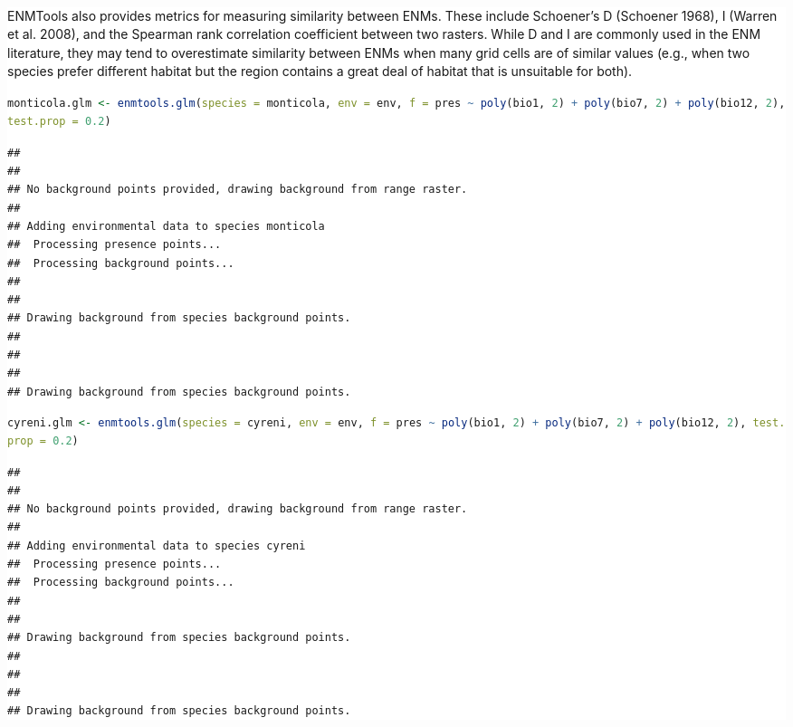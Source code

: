 ENMTools also provides metrics for measuring similarity between ENMs.
These include Schoener’s D (Schoener 1968), I (Warren et al. 2008), and
the Spearman rank correlation coefficient between two rasters. While D
and I are commonly used in the ENM literature, they may tend to
overestimate similarity between ENMs when many grid cells are of similar
values (e.g., when two species prefer different habitat but the region
contains a great deal of habitat that is unsuitable for both).

``` r
monticola.glm <- enmtools.glm(species = monticola, env = env, f = pres ~ poly(bio1, 2) + poly(bio7, 2) + poly(bio12, 2), test.prop = 0.2)
```

    ## 
    ## 
    ## No background points provided, drawing background from range raster.
    ## 
    ## Adding environmental data to species monticola 
    ##  Processing presence points...
    ##  Processing background points...
    ## 
    ## 
    ## Drawing background from species background points.
    ## 
    ## 
    ## 
    ## Drawing background from species background points.

``` r
cyreni.glm <- enmtools.glm(species = cyreni, env = env, f = pres ~ poly(bio1, 2) + poly(bio7, 2) + poly(bio12, 2), test.prop = 0.2)
```

    ## 
    ## 
    ## No background points provided, drawing background from range raster.
    ## 
    ## Adding environmental data to species cyreni 
    ##  Processing presence points...
    ##  Processing background points...
    ## 
    ## 
    ## Drawing background from species background points.
    ## 
    ## 
    ## 
    ## Drawing background from species background points.
